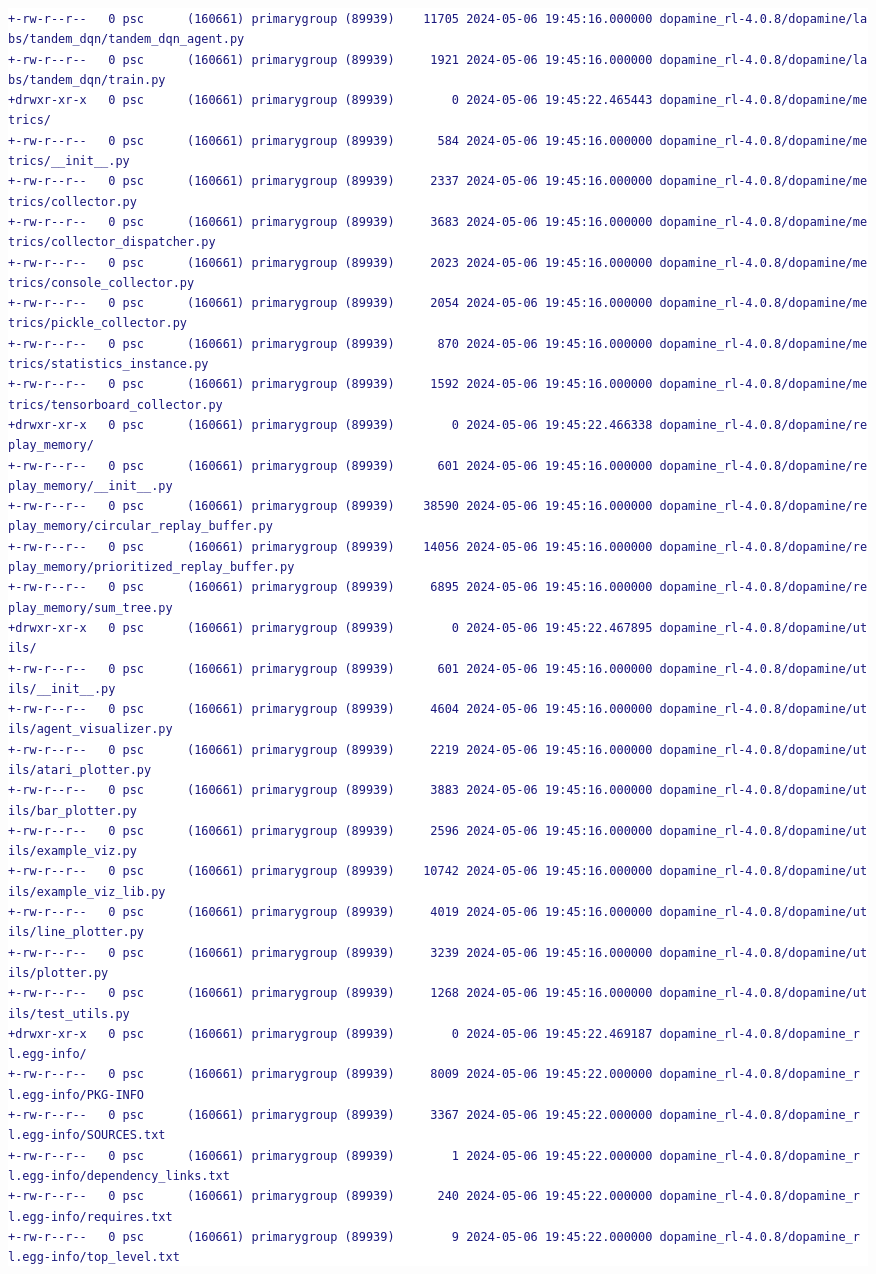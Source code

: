 ```diff
+-rw-r--r--   0 psc      (160661) primarygroup (89939)    11705 2024-05-06 19:45:16.000000 dopamine_rl-4.0.8/dopamine/labs/tandem_dqn/tandem_dqn_agent.py
+-rw-r--r--   0 psc      (160661) primarygroup (89939)     1921 2024-05-06 19:45:16.000000 dopamine_rl-4.0.8/dopamine/labs/tandem_dqn/train.py
+drwxr-xr-x   0 psc      (160661) primarygroup (89939)        0 2024-05-06 19:45:22.465443 dopamine_rl-4.0.8/dopamine/metrics/
+-rw-r--r--   0 psc      (160661) primarygroup (89939)      584 2024-05-06 19:45:16.000000 dopamine_rl-4.0.8/dopamine/metrics/__init__.py
+-rw-r--r--   0 psc      (160661) primarygroup (89939)     2337 2024-05-06 19:45:16.000000 dopamine_rl-4.0.8/dopamine/metrics/collector.py
+-rw-r--r--   0 psc      (160661) primarygroup (89939)     3683 2024-05-06 19:45:16.000000 dopamine_rl-4.0.8/dopamine/metrics/collector_dispatcher.py
+-rw-r--r--   0 psc      (160661) primarygroup (89939)     2023 2024-05-06 19:45:16.000000 dopamine_rl-4.0.8/dopamine/metrics/console_collector.py
+-rw-r--r--   0 psc      (160661) primarygroup (89939)     2054 2024-05-06 19:45:16.000000 dopamine_rl-4.0.8/dopamine/metrics/pickle_collector.py
+-rw-r--r--   0 psc      (160661) primarygroup (89939)      870 2024-05-06 19:45:16.000000 dopamine_rl-4.0.8/dopamine/metrics/statistics_instance.py
+-rw-r--r--   0 psc      (160661) primarygroup (89939)     1592 2024-05-06 19:45:16.000000 dopamine_rl-4.0.8/dopamine/metrics/tensorboard_collector.py
+drwxr-xr-x   0 psc      (160661) primarygroup (89939)        0 2024-05-06 19:45:22.466338 dopamine_rl-4.0.8/dopamine/replay_memory/
+-rw-r--r--   0 psc      (160661) primarygroup (89939)      601 2024-05-06 19:45:16.000000 dopamine_rl-4.0.8/dopamine/replay_memory/__init__.py
+-rw-r--r--   0 psc      (160661) primarygroup (89939)    38590 2024-05-06 19:45:16.000000 dopamine_rl-4.0.8/dopamine/replay_memory/circular_replay_buffer.py
+-rw-r--r--   0 psc      (160661) primarygroup (89939)    14056 2024-05-06 19:45:16.000000 dopamine_rl-4.0.8/dopamine/replay_memory/prioritized_replay_buffer.py
+-rw-r--r--   0 psc      (160661) primarygroup (89939)     6895 2024-05-06 19:45:16.000000 dopamine_rl-4.0.8/dopamine/replay_memory/sum_tree.py
+drwxr-xr-x   0 psc      (160661) primarygroup (89939)        0 2024-05-06 19:45:22.467895 dopamine_rl-4.0.8/dopamine/utils/
+-rw-r--r--   0 psc      (160661) primarygroup (89939)      601 2024-05-06 19:45:16.000000 dopamine_rl-4.0.8/dopamine/utils/__init__.py
+-rw-r--r--   0 psc      (160661) primarygroup (89939)     4604 2024-05-06 19:45:16.000000 dopamine_rl-4.0.8/dopamine/utils/agent_visualizer.py
+-rw-r--r--   0 psc      (160661) primarygroup (89939)     2219 2024-05-06 19:45:16.000000 dopamine_rl-4.0.8/dopamine/utils/atari_plotter.py
+-rw-r--r--   0 psc      (160661) primarygroup (89939)     3883 2024-05-06 19:45:16.000000 dopamine_rl-4.0.8/dopamine/utils/bar_plotter.py
+-rw-r--r--   0 psc      (160661) primarygroup (89939)     2596 2024-05-06 19:45:16.000000 dopamine_rl-4.0.8/dopamine/utils/example_viz.py
+-rw-r--r--   0 psc      (160661) primarygroup (89939)    10742 2024-05-06 19:45:16.000000 dopamine_rl-4.0.8/dopamine/utils/example_viz_lib.py
+-rw-r--r--   0 psc      (160661) primarygroup (89939)     4019 2024-05-06 19:45:16.000000 dopamine_rl-4.0.8/dopamine/utils/line_plotter.py
+-rw-r--r--   0 psc      (160661) primarygroup (89939)     3239 2024-05-06 19:45:16.000000 dopamine_rl-4.0.8/dopamine/utils/plotter.py
+-rw-r--r--   0 psc      (160661) primarygroup (89939)     1268 2024-05-06 19:45:16.000000 dopamine_rl-4.0.8/dopamine/utils/test_utils.py
+drwxr-xr-x   0 psc      (160661) primarygroup (89939)        0 2024-05-06 19:45:22.469187 dopamine_rl-4.0.8/dopamine_rl.egg-info/
+-rw-r--r--   0 psc      (160661) primarygroup (89939)     8009 2024-05-06 19:45:22.000000 dopamine_rl-4.0.8/dopamine_rl.egg-info/PKG-INFO
+-rw-r--r--   0 psc      (160661) primarygroup (89939)     3367 2024-05-06 19:45:22.000000 dopamine_rl-4.0.8/dopamine_rl.egg-info/SOURCES.txt
+-rw-r--r--   0 psc      (160661) primarygroup (89939)        1 2024-05-06 19:45:22.000000 dopamine_rl-4.0.8/dopamine_rl.egg-info/dependency_links.txt
+-rw-r--r--   0 psc      (160661) primarygroup (89939)      240 2024-05-06 19:45:22.000000 dopamine_rl-4.0.8/dopamine_rl.egg-info/requires.txt
+-rw-r--r--   0 psc      (160661) primarygroup (89939)        9 2024-05-06 19:45:22.000000 dopamine_rl-4.0.8/dopamine_rl.egg-info/top_level.txt
```